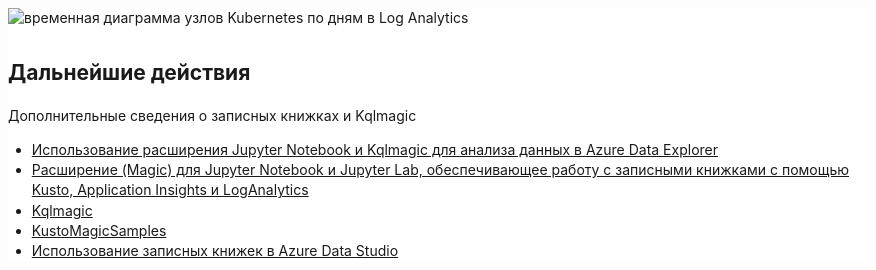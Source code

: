    ![временная диаграмма узлов Kubernetes по дням в Log Analytics](media/notebooks-kql-magic/aml-timechart-daily-kubernetes-nodes.png)

## <a name="next-steps"></a>Дальнейшие действия

Дополнительные сведения о записных книжках и Kqlmagic

- [Использование расширения Jupyter Notebook и Kqlmagic для анализа данных в Azure Data Explorer](https://docs.microsoft.com/azure/data-explorer/Kqlmagic)
- [Расширение (Magic) для Jupyter Notebook и Jupyter Lab, обеспечивающее работу с записными книжками с помощью Kusto, Application Insights и LogAnalytics](https://github.com/Microsoft/jupyter-Kqlmagic)
- [Kqlmagic](https://pypi.org/project/Kqlmagic/)
- [KustoMagicSamples](https://notebooks.azure.com/RknDzgn/projects/KustoMagicSamples/html/Getting%20Started%20with%20Kqlmagic%20on%20Azure%20Data%20Explorer-Copy.ipynb)
- [Использование записных книжек в Azure Data Studio](notebooks-guidance.md)
